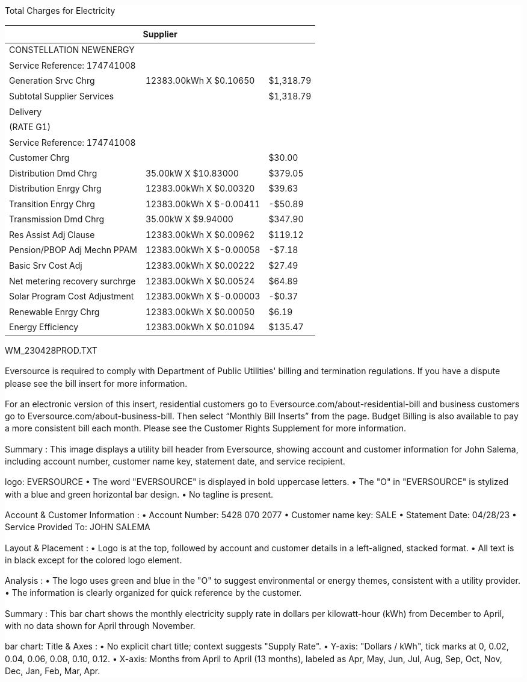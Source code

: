 Total Charges for Electricity
<table><thead><tr><th colspan="3">Supplier</th></tr></thead><tbody><tr><td colspan="3">CONSTELLATION NEWENERGY</td></tr><tr><td colspan="3">Service Reference: 174741008</td></tr><tr><td>Generation Srvc Chrg</td><td>12383.00kWh X $0.10650</td><td>$1,318.79</td></tr><tr><td>Subtotal Supplier Services</td><td></td><td>$1,318.79</td></tr><tr><td colspan="3">Delivery</td></tr><tr><td colspan="3">(RATE G1)</td></tr><tr><td colspan="3">Service Reference: 174741008</td></tr><tr><td>Customer Chrg</td><td></td><td>$30.00</td></tr><tr><td>Distribution Dmd Chrg</td><td>35.00kW X $10.83000</td><td>$379.05</td></tr><tr><td>Distribution Enrgy Chrg</td><td>12383.00kWh X $0.00320</td><td>$39.63</td></tr><tr><td>Transition Enrgy Chrg</td><td>12383.00kWh X $-0.00411</td><td>-$50.89</td></tr><tr><td>Transmission Dmd Chrg</td><td>35.00kW X $9.94000</td><td>$347.90</td></tr><tr><td>Res Assist Adj Clause</td><td>12383.00kWh X $0.00962</td><td>$119.12</td></tr><tr><td>Pension/PBOP Adj Mechn PPAM</td><td>12383.00kWh X $-0.00058</td><td>-$7.18</td></tr><tr><td>Basic Srv Cost Adj</td><td>12383.00kWh X $0.00222</td><td>$27.49</td></tr><tr><td>Net metering recovery surchrge</td><td>12383.00kWh X $0.00524</td><td>$64.89</td></tr><tr><td>Solar Program Cost Adjustment</td><td>12383.00kWh X $-0.00003</td><td>-$0.37</td></tr><tr><td>Renewable Enrgy Chrg</td><td>12383.00kWh X $0.00050</td><td>$6.19</td></tr><tr><td>Energy Efficiency</td><td>12383.00kWh X $0.01094</td><td>$135.47</td></tr></tbody></table>
WM_230428PROD.TXT 

Eversource is required to comply with Department of Public Utilities' billing and termination regulations. If you have a dispute please see the bill insert for more information. 

For an electronic version of this insert, residential customers go to Eversource.com/about-residential-bill and business customers go to Eversource.com/about-business-bill. Then select “Monthly Bill Inserts” from the page. Budget Billing is also available to pay a more consistent bill each month. Please see the Customer Rights Supplement for more information. 

Summary : This image displays a utility bill header from Eversource, showing account and customer information for John Salema, including account number, customer name key, statement date, and service recipient.

logo: EVERSOURCE
  • The word "EVERSOURCE" is displayed in bold uppercase letters.
  • The "O" in "EVERSOURCE" is stylized with a blue and green horizontal bar design.
  • No tagline is present.

Account & Customer Information :
  • Account Number: 5428 070 2077
  • Customer name key: SALE
  • Statement Date: 04/28/23
  • Service Provided To: JOHN SALEMA

Layout & Placement :
  • Logo is at the top, followed by account and customer details in a left-aligned, stacked format.
  • All text is in black except for the colored logo element.

Analysis :
  • The logo uses green and blue in the "O" to suggest environmental or energy themes, consistent with a utility provider.
  • The information is clearly organized for quick reference by the customer. 

Summary : This bar chart shows the monthly electricity supply rate in dollars per kilowatt-hour (kWh) from December to April, with no data shown for April through November.

bar chart:
Title & Axes :
  • No explicit chart title; context suggests "Supply Rate".
  • Y-axis: "Dollars / kWh", tick marks at 0, 0.02, 0.04, 0.06, 0.08, 0.10, 0.12.
  • X-axis: Months from April to April (13 months), labeled as Apr, May, Jun, Jul, Aug, Sep, Oct, Nov, Dec, Jan, Feb, Mar, Apr.
